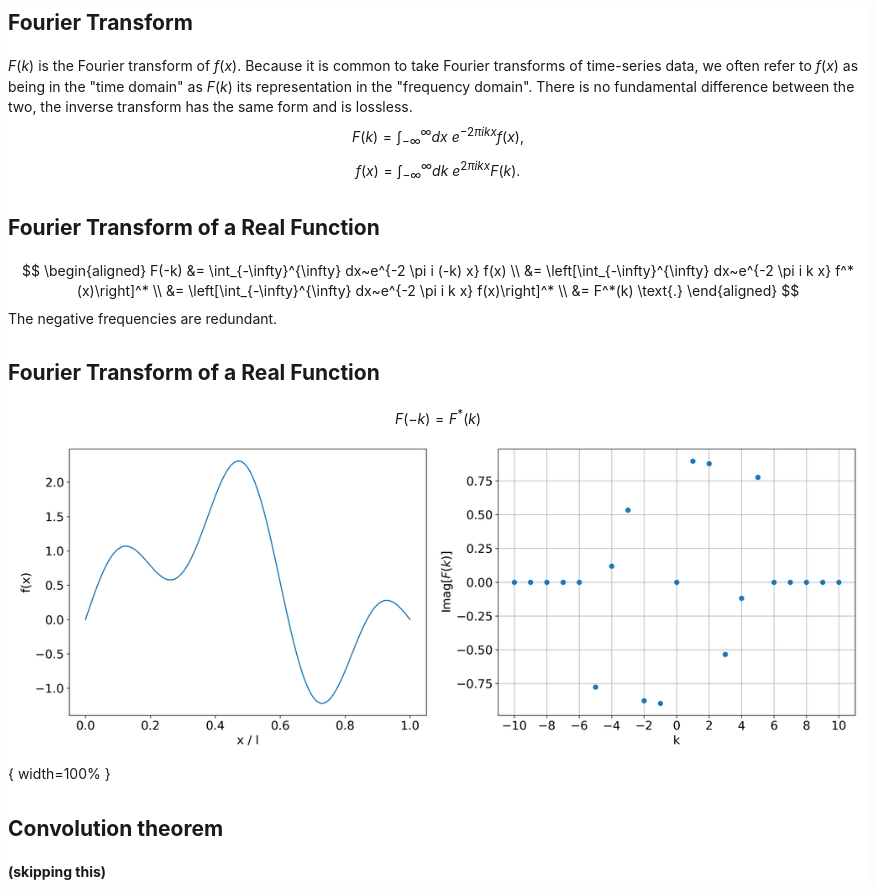 ## Fourier Transform
$F(k)$ is the Fourier transform of $f(x)$. Because it is common to take Fourier
transforms of time-series data, we often refer to $f(x)$ as being in the "time
domain" as $F(k)$ its representation in the "frequency domain". There is no
fundamental difference between the two, the inverse transform has the same form
and is lossless.
$$
  F(k) = \int_{-\infty}^{\infty} dx~e^{-2 \pi i k x} f(x) \text{,}
$$
$$
  f(x) = \int_{-\infty}^{\infty} dk~e^{2 \pi i k x} F(k) \text{.}
$$

## Fourier Transform of a Real Function
$$
\begin{aligned}
  F(-k) &= \int_{-\infty}^{\infty} dx~e^{-2 \pi i (-k) x} f(x) \\
  &= \left[\int_{-\infty}^{\infty} dx~e^{-2 \pi i k x} f^*(x)\right]^* \\
  &= \left[\int_{-\infty}^{\infty} dx~e^{-2 \pi i k x} f(x)\right]^* \\
  &= F^*(k) \text{.}
\end{aligned}
$$
The negative frequencies are redundant.

## Fourier Transform of a Real Function
$$
  F(-k) = F^*(k)
$$
![](./plots/fft_ex_fun2_ft.png){ width=100% }

## Convolution theorem
**(skipping this)**
